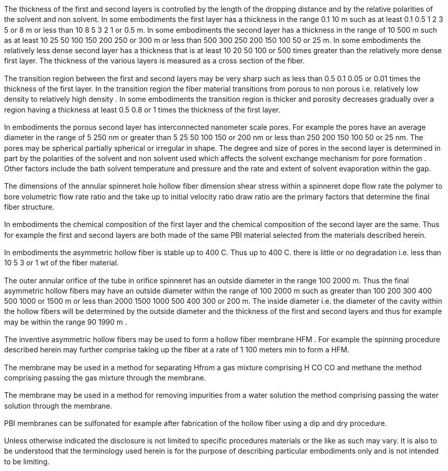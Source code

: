 The thickness of the first and second layers is controlled by the length of the dropping distance and by the relative polarities of the solvent and non solvent. In some embodiments the first layer has a thickness in the range 0.1 10 m such as at least 0.1 0.5 1 2 3 5 or 8 m or less than 10 8 5 3 2 1 or 0.5 m. In some embodiments the second layer has a thickness in the range of 10 500 m such as at least 10 25 50 100 150 200 250 or 300 m or less than 500 300 250 200 150 100 50 or 25 m. In some embodiments the relatively less dense second layer has a thickness that is at least 10 20 50 100 or 500 times greater than the relatively more dense first layer. The thickness of the various layers is measured as a cross section of the fiber.

The transition region between the first and second layers may be very sharp such as less than 0.5 0.1 0.05 or 0.01 times the thickness of the first layer. In the transition region the fiber material transitions from porous to non porous i.e. relatively low density to relatively high density . In some embodiments the transition region is thicker and porosity decreases gradually over a region having a thickness at least 0.5 0.8 or 1 times the thickness of the first layer.

In embodiments the porous second layer has interconnected nanometer scale pores. For example the pores have an average diameter in the range of 5 250 nm or greater than 5 25 50 100 150 or 200 nm or less than 250 200 150 100 50 or 25 nm. The pores may be spherical partially spherical or irregular in shape. The degree and size of pores in the second layer is determined in part by the polarities of the solvent and non solvent used which affects the solvent exchange mechanism for pore formation . Other factors include the bath solvent temperature and pressure and the rate and extent of solvent evaporation within the gap.

The dimensions of the annular spinneret hole hollow fiber dimension shear stress within a spinneret dope flow rate the polymer to bore volumetric flow rate ratio and the take up to initial velocity ratio draw ratio are the primary factors that determine the final fiber structure.

In embodiments the chemical composition of the first layer and the chemical composition of the second layer are the same. Thus for example the first and second layers are both made of the same PBI material selected from the materials described herein.

In embodiments the asymmetric hollow fiber is stable up to 400 C. Thus up to 400 C. there is little or no degradation i.e. less than 10 5 3 or 1 wt of the fiber material.

The outer annular orifice of the tube in orifice spinneret has an outside diameter in the range 100 2000 m. Thus the final asymmetric hollow fibers may have an outside diameter within the range of 100 2000 m such as greater than 100 200 300 400 500 1000 or 1500 m or less than 2000 1500 1000 500 400 300 or 200 m. The inside diameter i.e. the diameter of the cavity within the hollow fibers will be determined by the outside diameter and the thickness of the first and second layers and thus for example may be within the range 90 1990 m .

The inventive asymmetric hollow fibers may be used to form a hollow fiber membrane HFM . For example the spinning procedure described herein may further comprise taking up the fiber at a rate of 1 100 meters min to form a HFM.

The membrane may be used in a method for separating Hfrom a gas mixture comprising H CO CO and methane the method comprising passing the gas mixture through the membrane.

The membrane may be used in a method for removing impurities from a water solution the method comprising passing the water solution through the membrane.

PBI membranes can be sulfonated for example after fabrication of the hollow fiber using a dip and dry procedure.

Unless otherwise indicated the disclosure is not limited to specific procedures materials or the like as such may vary. It is also to be understood that the terminology used herein is for the purpose of describing particular embodiments only and is not intended to be limiting.
